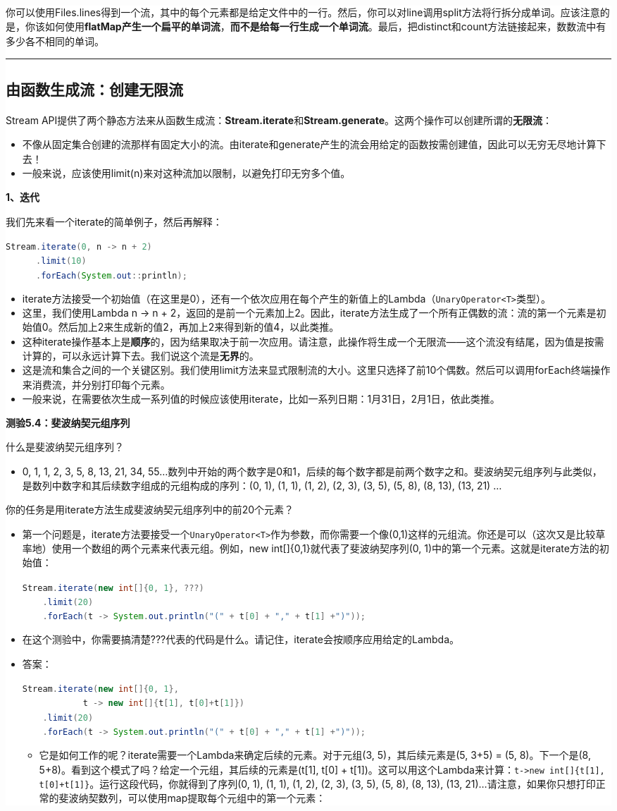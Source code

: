 你可以使用Files.lines得到一个流，其中的每个元素都是给定文件中的一行。然后，你可以对line调用split方法将行拆分成单词。应该注意的是，你该如何使用**flatMap产生一个扁平的单词流**，**而不是给每一行生成一个单词流**。最后，把distinct和count方法链接起来，数数流中有多少各不相同的单词。

---

## 由函数生成流：创建无限流

Stream API提供了两个静态方法来从函数生成流：**Stream.iterate**和**Stream.generate**。这两个操作可以创建所谓的**无限流**：

- 不像从固定集合创建的流那样有固定大小的流。由iterate和generate产生的流会用给定的函数按需创建值，因此可以无穷无尽地计算下去！
- 一般来说，应该使用limit(n)来对这种流加以限制，以避免打印无穷多个值。

**1、迭代**

我们先来看一个iterate的简单例子，然后再解释：

```java
Stream.iterate(0, n -> n + 2) 
 	  .limit(10) 
 	  .forEach(System.out::println);
```

- iterate方法接受一个初始值（在这里是0），还有一个依次应用在每个产生的新值上的Lambda（`UnaryOperator<T>`类型）。
- 这里，我们使用Lambda n -> n + 2，返回的是前一个元素加上2。因此，iterate方法生成了一个所有正偶数的流：流的第一个元素是初始值0。然后加上2来生成新的值2，再加上2来得到新的值4，以此类推。
- 这种iterate操作基本上是**顺序**的，因为结果取决于前一次应用。请注意，此操作将生成一个无限流——这个流没有结尾，因为值是按需计算的，可以永远计算下去。我们说这个流是**无界**的。
- 这是流和集合之间的一个关键区别。我们使用limit方法来显式限制流的大小。这里只选择了前10个偶数。然后可以调用forEach终端操作来消费流，并分别打印每个元素。
- 一般来说，在需要依次生成一系列值的时候应该使用iterate，比如一系列日期：1月31日，2月1日，依此类推。

**测验5.4：斐波纳契元组序列**

什么是斐波纳契元组序列？

- 0, 1, 1, 2, 3, 5, 8, 13, 21, 34, 55…数列中开始的两个数字是0和1，后续的每个数字都是前两个数字之和。斐波纳契元组序列与此类似，是数列中数字和其后续数字组成的元组构成的序列：(0, 1), (1, 1), (1, 2), (2, 3), (3, 5), (5, 8), (8, 13), (13, 21) …

你的任务是用iterate方法生成斐波纳契元组序列中的前20个元素？

- 第一个问题是，iterate方法要接受一个`UnaryOperator<T>`作为参数，而你需要一个像(0,1)这样的元组流。你还是可以（这次又是比较草率地）使用一个数组的两个元素来代表元组。例如，new int[]{0,1}就代表了斐波纳契序列(0, 1)中的第一个元素。这就是iterate方法的初始值：

  ```java
  Stream.iterate(new int[]{0, 1}, ???) 
   	  .limit(20) 
   	  .forEach(t -> System.out.println("(" + t[0] + "," + t[1] +")"));
  ```

- 在这个测验中，你需要搞清楚???代表的代码是什么。请记住，iterate会按顺序应用给定的Lambda。

- 答案：

  ```java
  Stream.iterate(new int[]{0, 1}, 
   			  t -> new int[]{t[1], t[0]+t[1]}) 
   	  .limit(20) 
   	  .forEach(t -> System.out.println("(" + t[0] + "," + t[1] +")"));
  ```

  - 它是如何工作的呢？iterate需要一个Lambda来确定后续的元素。对于元组(3, 5)，其后续元素是(5, 3+5) = (5, 8)。下一个是(8, 5+8)。看到这个模式了吗？给定一个元组，其后续的元素是(t[1], t[0] + t[1])。这可以用这个Lambda来计算：`t->new int[]{t[1], t[0]+t[1]}`。运行这段代码，你就得到了序列(0, 1), (1, 1), (1, 2), (2, 3), (3, 5), (5, 8), (8, 13), (13, 21)…请注意，如果你只想打印正常的斐波纳契数列，可以使用map提取每个元组中的第一个元素：
